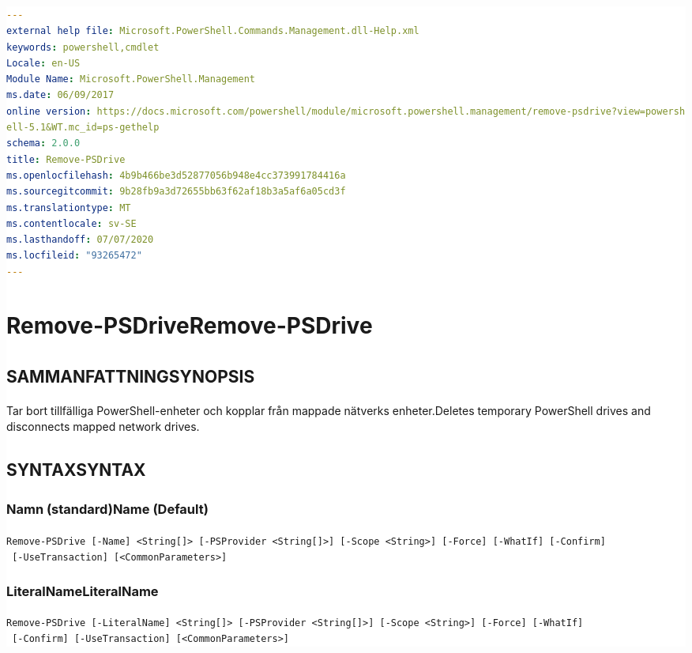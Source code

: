 ```yaml
---
external help file: Microsoft.PowerShell.Commands.Management.dll-Help.xml
keywords: powershell,cmdlet
Locale: en-US
Module Name: Microsoft.PowerShell.Management
ms.date: 06/09/2017
online version: https://docs.microsoft.com/powershell/module/microsoft.powershell.management/remove-psdrive?view=powershell-5.1&WT.mc_id=ps-gethelp
schema: 2.0.0
title: Remove-PSDrive
ms.openlocfilehash: 4b9b466be3d52877056b948e4cc373991784416a
ms.sourcegitcommit: 9b28fb9a3d72655bb63f62af18b3a5af6a05cd3f
ms.translationtype: MT
ms.contentlocale: sv-SE
ms.lasthandoff: 07/07/2020
ms.locfileid: "93265472"
---
```

# <span data-ttu-id="2c28f-103">Remove-PSDrive</span><span class="sxs-lookup"><span data-stu-id="2c28f-103">Remove-PSDrive</span></span>

## <span data-ttu-id="2c28f-104">SAMMANFATTNING</span><span class="sxs-lookup"><span data-stu-id="2c28f-104">SYNOPSIS</span></span>
<span data-ttu-id="2c28f-105">Tar bort tillfälliga PowerShell-enheter och kopplar från mappade nätverks enheter.</span><span class="sxs-lookup"><span data-stu-id="2c28f-105">Deletes temporary PowerShell drives and disconnects mapped network drives.</span></span>

## <span data-ttu-id="2c28f-106">SYNTAX</span><span class="sxs-lookup"><span data-stu-id="2c28f-106">SYNTAX</span></span>

### <span data-ttu-id="2c28f-107">Namn (standard)</span><span class="sxs-lookup"><span data-stu-id="2c28f-107">Name (Default)</span></span>

```
Remove-PSDrive [-Name] <String[]> [-PSProvider <String[]>] [-Scope <String>] [-Force] [-WhatIf] [-Confirm]
 [-UseTransaction] [<CommonParameters>]
```

### <span data-ttu-id="2c28f-108">LiteralName</span><span class="sxs-lookup"><span data-stu-id="2c28f-108">LiteralName</span></span>

```
Remove-PSDrive [-LiteralName] <String[]> [-PSProvider <String[]>] [-Scope <String>] [-Force] [-WhatIf]
 [-Confirm] [-UseTransaction] [<CommonParameters>]
```
